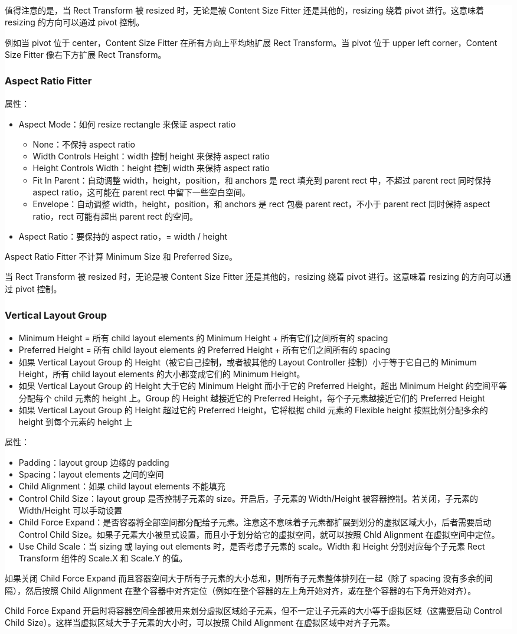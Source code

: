 值得注意的是，当 Rect Transform 被 resized 时，无论是被 Content Size Fitter 还是其他的，resizing 绕着 pivot 进行。这意味着 resizing 的方向可以通过 pivot 控制。

例如当 pivot 位于 center，Content Size Fitter 在所有方向上平均地扩展 Rect Transform。当 pivot 位于 upper left corner，Content Size Fitter 像右下方扩展 Rect Transform。

### Aspect Ratio Fitter

属性：

- Aspect Mode：如何 resize rectangle 来保证 aspect ratio

  - None：不保持 aspect ratio
  - Width Controls Height：width 控制 height 来保持 aspect ratio
  - Height Controls Width：height 控制 width 来保持 aspect ratio
  - Fit In Parent：自动调整 width，height，position，和 anchors 是 rect 填充到 parent rect 中，不超过 parent rect 同时保持 aspect ratio，这可能在 parent rect 中留下一些空白空间。
  - Envelope：自动调整 width，height，position，和 anchors 是 rect 包裹 parent rect，不小于 parent rect 同时保持 aspect ratio，rect 可能有超出 parent rect 的空间。

- Aspect Ratio：要保持的 aspect ratio，= width / height

Aspect Ratio Fitter 不计算 Minimum Size 和 Preferred Size。

当 Rect Transform 被 resized 时，无论是被 Content Size Fitter 还是其他的，resizing 绕着 pivot 进行。这意味着 resizing 的方向可以通过 pivot 控制。


### Vertical Layout Group

- Minimum Height = 所有 child layout elements 的 Minimum Height + 所有它们之间所有的 spacing
- Preferred Height = 所有 child layout elements 的 Preferred Height + 所有它们之间所有的 spacing
- 如果 Vertical Layout Group 的 Height（被它自己控制，或者被其他的 Layout Controller 控制）小于等于它自己的 Minimum Height，所有 child layout elements 的大小都变成它们的 Minimum Height。
- 如果 Vertical Layout Group 的 Height 大于它的 Minimum Height 而小于它的 Preferred Height，超出 Minimum Height 的空间平等分配每个 child 元素的 height 上。Group 的 Height 越接近它的 Preferred Height，每个子元素越接近它们的 Preferred Height
- 如果 Vertical Layout Group 的 Height 超过它的 Preferred Height，它将根据 child 元素的 Flexible height 按照比例分配多余的 height 到每个元素的 height 上

属性：

- Padding：layout group 边缘的 padding
- Spacing：layout elements 之间的空间
- Child Alignment：如果 child layout elements 不能填充
- Control Child Size：layout group 是否控制子元素的 size。开启后，子元素的 Width/Height 被容器控制。若关闭，子元素的 Width/Height 可以手动设置
- Child Force Expand：是否容器将全部空间都分配给子元素。注意这不意味着子元素都扩展到划分的虚拟区域大小，后者需要启动 Control Child Size。如果子元素大小被显式设置，而且小于划分给它的虚拟空间，就可以按照 Chld Alignment 在虚拟空间中定位。
- Use Child Scale：当 sizing 或 laying out elements 时，是否考虑子元素的 scale。Width 和 Height 分别对应每个子元素 Rect Transform 组件的 Scale.X 和 Scale.Y 的值。

如果关闭 Child Force Expand 而且容器空间大于所有子元素的大小总和，则所有子元素整体排列在一起（除了 spacing 没有多余的间隔），然后按照 Child Alignment 在整个容器中对齐定位（例如在整个容器的左上角开始对齐，或在整个容器的右下角开始对齐）。

Child Force Expand 开启时将容器空间全部被用来划分虚拟区域给子元素，但不一定让子元素的大小等于虚拟区域（这需要启动 Control Child Size）。这样当虚拟区域大于子元素的大小时，可以按照 Child Alignment 在虚拟区域中对齐子元素。
